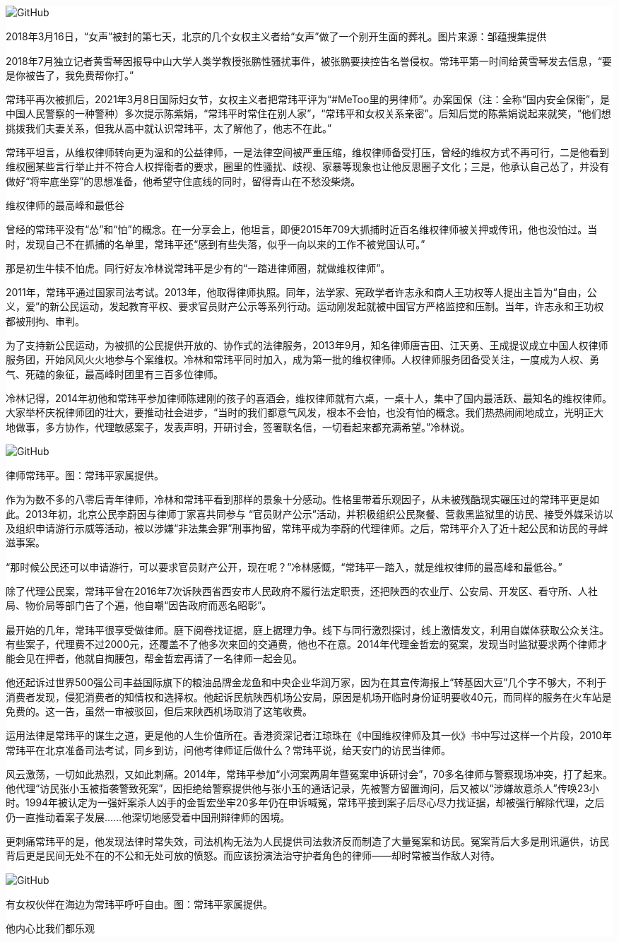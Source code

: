 ![GitHub](https://d32kak7w9u5ewj.cloudfront.net/media/image/2018/06/d79ca4d2fd5d42b090d4f58723ad14d7.jpg)

2018年3月16日，“女声”被封的第七天，北京的几个女权主义者给“女声”做了一个别开生面的葬礼。图片来源：邹蕴搜集提供

2018年7月独立记者黄雪琴因报导中山大学人类学教授张鹏性骚扰事件，被张鹏要挟控告名誉侵权。常玮平第一时间给黄雪琴发去信息，“要是你被告了，我免费帮你打。”

常玮平再次被抓后，2021年3月8日国际妇女节，女权主义者把常玮平评为“#MeToo里的男律师”。办案国保（注：全称“国内安全保衞”，是中国人民警察的一种警种）多次提示陈紫娟，“常玮平时常住在别人家”，“常玮平和女权关系亲密”。后知后觉的陈紫娟说起来就笑，“他们想挑拨我们夫妻关系，但我从高中就认识常玮平，太了解他了，他志不在此。”

常玮平坦言，从维权律师转向更为温和的公益律师，一是法律空间被严重压缩，维权律师备受打压，曾经的维权方式不再可行，二是他看到维权圈某些言行举止并不符合人权捍衞者的要求，圈里的性骚扰、歧视、家暴等现象也让他反思圈子文化；三是，他承认自己怂了，并没有做好“将牢底坐穿”的思想准备，他希望守住底线的同时，留得青山在不愁没柴烧。

维权律师的最高峰和最低谷

曾经的常玮平没有“怂”和“怕”的概念。在一分享会上，他坦言，即便2015年709大抓捕时近百名维权律师被关押或传讯，他也没怕过。当时，发现自己不在抓捕的名单里，常玮平还“感到有些失落，似乎一向以来的工作不被党国认可。”

那是初生牛犊不怕虎。同行好友冷林说常玮平是少有的“一踏进律师圈，就做维权律师”。

2011年，常玮平通过国家司法考试。2013年，他取得律师执照。同年，法学家、宪政学者许志永和商人王功权等人提出主旨为“自由，公义，爱”的新公民运动，发起教育平权、要求官员财产公示等系列行动。运动刚发起就被中国官方严格监控和压制。当年，许志永和王功权都被刑拘、审判。

为了支持新公民运动，为被抓的公民提供开放的、协作式的法律服务，2013年9月，知名律师唐吉田、江天勇、王成提议成立中国人权律师服务团，开始风风火火地参与个案维权。冷林和常玮平同时加入，成为第一批的维权律师。人权律师服务团备受关注，一度成为人权、勇气、死磕的象征，最高峰时团里有三百多位律师。

冷林记得，2014年初他和常玮平参加律师陈建刚的孩子的喜酒会，维权律师就有六桌，一桌十人，集中了国内最活跃、最知名的维权律师。大家举杯庆祝律师团的壮大，要推动社会进步，“当时的我们都意气风发，根本不会怕，也没有怕的概念。我们热热闹闹地成立，光明正大地做事，多方协作，代理敏感案子，发表声明，开研讨会，签署联名信，一切看起来都充满希望。”冷林说。

![GitHub](https://d32kak7w9u5ewj.cloudfront.net/media/image/2021/06/bdddd512e1f04c3a8c5f7fa45569207f.jpg)

律师常玮平。图：常玮平家属提供。

作为为数不多的八零后青年律师，冷林和常玮平看到那样的景象十分感动。性格里带着乐观因子，从未被残酷现实碾压过的常玮平更是如此。2013年初，北京公民李蔚因与律师丁家喜共同参与 “官员财产公示”活动，并积极组织公民聚餐、营救黑监狱里的访民、接受外媒采访以及组织申请游行示威等活动，被以涉嫌“非法集会罪”刑事拘留，常玮平成为李蔚的代理律师。之后，常玮平介入了近十起公民和访民的寻衅滋事案。

“那时候公民还可以申请游行，可以要求官员财产公开，现在呢？”冷林感慨，“常玮平一踏入，就是维权律师的最高峰和最低谷。”

除了代理公民案，常玮平曾在2016年7次诉陕西省西安市人民政府不履行法定职责，还把陕西的农业厅、公安局、开发区、看守所、人社局、物价局等部门告了个遍，他自嘲“因告政府而恶名昭彰”。

最开始的几年，常玮平很享受做律师。庭下阅卷找证据，庭上据理力争。线下与同行激烈探讨，线上激情发文，利用自媒体获取公众关注。有些案子，代理费不过2000元，还覆盖不了他多次来回的交通费，他也不在意。2014年代理金哲宏的冤案，发现当时监狱要求两个律师才能会见在押者，他就自掏腰包，帮金哲宏再请了一名律师一起会见。

他还起诉过世界500强公司丰益国际旗下的粮油品牌金龙鱼和中央企业华润万家，因为在其宣传海报上“转基因大豆”几个字不够大，不利于消费者发现，侵犯消费者的知情权和选择权。他起诉民航陕西机场公安局，原因是机场开临时身份证明要收40元，而同样的服务在火车站是免费的。这一告，虽然一审被驳回，但后来陕西机场取消了这笔收费。

运用法律是常玮平的谋生之道，更是他的人生价值所在。香港资深记者江琼珠在《中国维权律师及其一伙》书中写过这样一个片段，2010年常玮平在北京准备司法考试，同乡到访，问他考律师证后做什么？常玮平说，给天安门的访民当律师。

风云激荡，一切如此热烈，又如此刺痛。2014年，常玮平参加“小河案两周年暨冤案申诉研讨会”，70多名律师与警察现场冲突，打了起来。他代理“访民张小玉被指袭警致死案”，因拒绝给警察提供他与张小玉的通话记录，先被警方留置询问，后又被以“涉嫌故意杀人”传唤23小时。1994年被认定为一强奸案杀人凶手的金哲宏坐牢20多年仍在申诉喊冤，常玮平接到案子后尽心尽力找证据，却被强行解除代理，之后仍一直推动着案子发展……他深切地感受着中国刑辩律师的困境。

更刺痛常玮平的是，他发现法律时常失效，司法机构无法为人民提供司法救济反而制造了大量冤案和访民。冤案背后大多是刑讯逼供，访民背后更是民间无处不在的不公和无处可放的愤怒。而应该扮演法治守护者角色的律师——却时常被当作敌人对待。

![GitHub](https://d32kak7w9u5ewj.cloudfront.net/media/image/2021/06/ecc25ea9571543e9b1c6f05d58aded45.jpg)

有女权伙伴在海边为常玮平呼吁自由。图：常玮平家属提供。

他内心比我们都乐观
